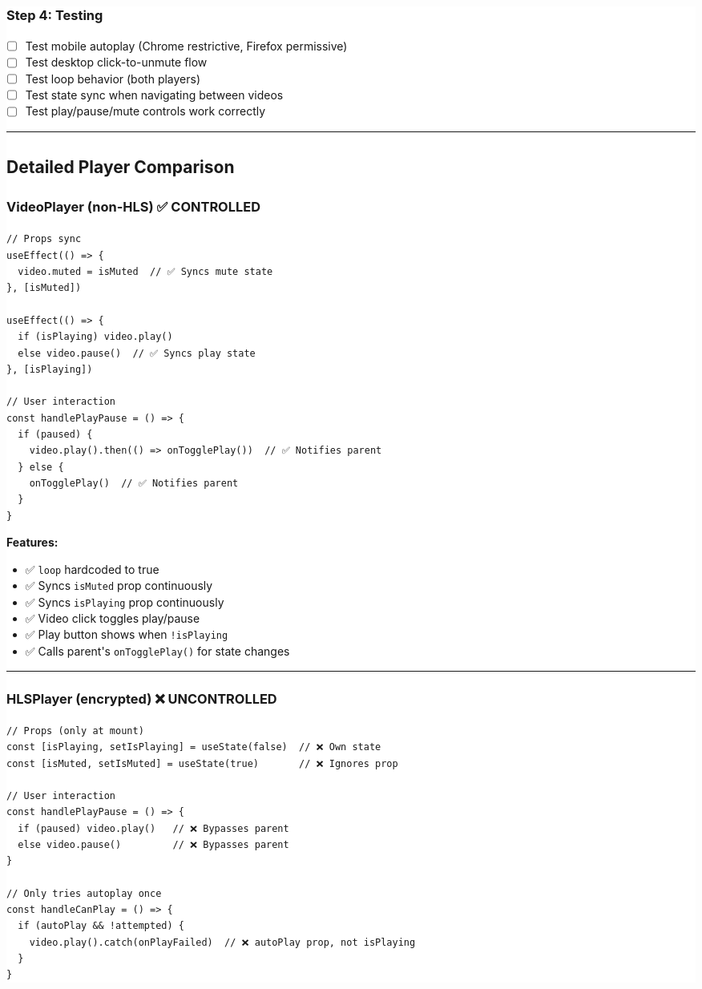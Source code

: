 ### Step 4: Testing
- [ ] Test mobile autoplay (Chrome restrictive, Firefox permissive)
- [ ] Test desktop click-to-unmute flow
- [ ] Test loop behavior (both players)
- [ ] Test state sync when navigating between videos
- [ ] Test play/pause/mute controls work correctly

---

## Detailed Player Comparison

### VideoPlayer (non-HLS) ✅ CONTROLLED
```tsx
// Props sync
useEffect(() => {
  video.muted = isMuted  // ✅ Syncs mute state
}, [isMuted])

useEffect(() => {
  if (isPlaying) video.play()
  else video.pause()  // ✅ Syncs play state
}, [isPlaying])

// User interaction
const handlePlayPause = () => {
  if (paused) {
    video.play().then(() => onTogglePlay())  // ✅ Notifies parent
  } else {
    onTogglePlay()  // ✅ Notifies parent
  }
}
```

**Features:**
- ✅ `loop` hardcoded to true
- ✅ Syncs `isMuted` prop continuously
- ✅ Syncs `isPlaying` prop continuously
- ✅ Video click toggles play/pause
- ✅ Play button shows when `!isPlaying`
- ✅ Calls parent's `onTogglePlay()` for state changes

---

### HLSPlayer (encrypted) ❌ UNCONTROLLED
```tsx
// Props (only at mount)
const [isPlaying, setIsPlaying] = useState(false)  // ❌ Own state
const [isMuted, setIsMuted] = useState(true)       // ❌ Ignores prop

// User interaction
const handlePlayPause = () => {
  if (paused) video.play()   // ❌ Bypasses parent
  else video.pause()         // ❌ Bypasses parent
}

// Only tries autoplay once
const handleCanPlay = () => {
  if (autoPlay && !attempted) {
    video.play().catch(onPlayFailed)  // ❌ autoPlay prop, not isPlaying
  }
}
```
